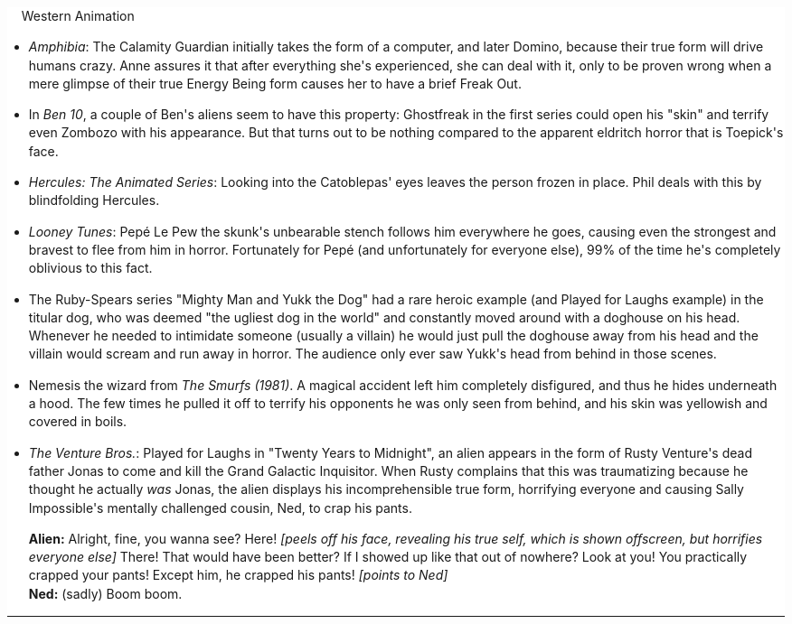     Western Animation 

-   _Amphibia_: The Calamity Guardian initially takes the form of a computer, and later Domino, because their true form will drive humans crazy. Anne assures it that after everything she's experienced, she can deal with it, only to be proven wrong when a mere glimpse of their true Energy Being form causes her to have a brief Freak Out.
-   In _Ben 10_, a couple of Ben's aliens seem to have this property: Ghostfreak in the first series could open his "skin" and terrify even Zombozo with his appearance. But that turns out to be nothing compared to the apparent eldritch horror that is Toepick's face.
-   _Hercules: The Animated Series_: Looking into the Catoblepas' eyes leaves the person frozen in place. Phil deals with this by blindfolding Hercules.
-   _Looney Tunes_: Pepé Le Pew the skunk's unbearable stench follows him everywhere he goes, causing even the strongest and bravest to flee from him in horror. Fortunately for Pepé (and unfortunately for everyone else), 99% of the time he's completely oblivious to this fact.
-   The Ruby-Spears series "Mighty Man and Yukk the Dog" had a rare heroic example (and Played for Laughs example) in the titular dog, who was deemed "the ugliest dog in the world" and constantly moved around with a doghouse on his head. Whenever he needed to intimidate someone (usually a villain) he would just pull the doghouse away from his head and the villain would scream and run away in horror. The audience only ever saw Yukk's head from behind in those scenes.
-   Nemesis the wizard from _The Smurfs (1981)_. A magical accident left him completely disfigured, and thus he hides underneath a hood. The few times he pulled it off to terrify his opponents he was only seen from behind, and his skin was yellowish and covered in boils.
-   _The Venture Bros._: Played for Laughs in "Twenty Years to Midnight", an alien appears in the form of Rusty Venture's dead father Jonas to come and kill the Grand Galactic Inquisitor. When Rusty complains that this was traumatizing because he thought he actually _was_ Jonas, the alien displays his incomprehensible true form, horrifying everyone and causing Sally Impossible's mentally challenged cousin, Ned, to crap his pants.
    
    **Alien:** Alright, fine, you wanna see? Here! _\[peels off his face, revealing his true self, which is shown offscreen, but horrifies everyone else\]_ There! That would have been better? If I showed up like that out of nowhere? Look at you! You practically crapped your pants! Except him, he crapped his pants! _\[points to Ned\]_  
    **Ned:** (sadly) Boom boom.
    

___